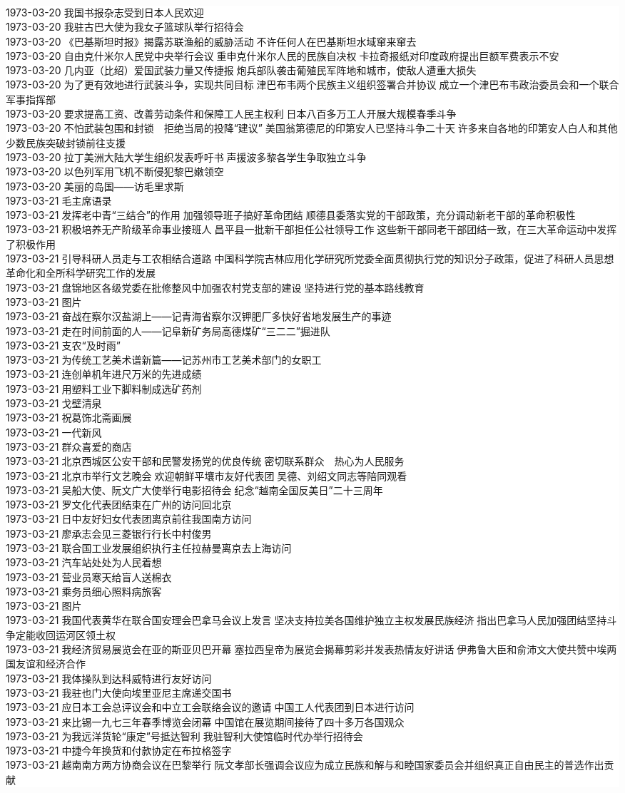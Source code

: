 1973-03-20 我国书报杂志受到日本人民欢迎  
1973-03-20 我驻古巴大使为我女子篮球队举行招待会  
1973-03-20 《巴基斯坦时报》揭露苏联渔船的威胁活动  不许任何人在巴基斯坦水域窜来窜去  
1973-03-20 自由克什米尔人民党中央举行会议  重申克什米尔人民的民族自决权  卡拉奇报纸对印度政府提出巨额军费表示不安  
1973-03-20 几内亚（比绍）爱国武装力量又传捷报  炮兵部队袭击葡殖民军阵地和城市，使敌人遭重大损失  
1973-03-20 为了更有效地进行武装斗争，实现共同目标  津巴布韦两个民族主义组织签署合并协议  成立一个津巴布韦政治委员会和一个联合军事指挥部  
1973-03-20 要求提高工资、改善劳动条件和保障工人民主权利  日本八百多万工人开展大规模春季斗争  
1973-03-20 不怕武装包围和封锁　拒绝当局的投降“建议”  美国翁第德尼的印第安人已坚持斗争二十天  许多来自各地的印第安人白人和其他少数民族突破封锁前往支援  
1973-03-20 拉丁美洲大陆大学生组织发表呼吁书  声援波多黎各学生争取独立斗争  
1973-03-20 以色列军用飞机不断侵犯黎巴嫩领空  
1973-03-20 美丽的岛国——访毛里求斯  
1973-03-21 毛主席语录  
1973-03-21 发挥老中青“三结合”的作用  加强领导班子搞好革命团结  顺德县委落实党的干部政策，充分调动新老干部的革命积极性  
1973-03-21 积极培养无产阶级革命事业接班人  昌平县一批新干部担任公社领导工作  这些新干部同老干部团结一致，在三大革命运动中发挥了积极作用  
1973-03-21 引导科研人员走与工农相结合道路  中国科学院吉林应用化学研究所党委全面贯彻执行党的知识分子政策，促进了科研人员思想革命化和全所科学研究工作的发展  
1973-03-21 盘锦地区各级党委在批修整风中加强农村党支部的建设  坚持进行党的基本路线教育  
1973-03-21 图片  
1973-03-21 奋战在察尔汉盐湖上——记青海省察尔汉钾肥厂多快好省地发展生产的事迹  
1973-03-21 走在时间前面的人——记阜新矿务局高德煤矿“三二二”掘进队  
1973-03-21 支农“及时雨”  
1973-03-21 为传统工艺美术谱新篇——记苏州市工艺美术部门的女职工  
1973-03-21 连创单机年进尺万米的先进成绩  
1973-03-21 用塑料工业下脚料制成选矿药剂  
1973-03-21 戈壁清泉  
1973-03-21 祝葛饰北斋画展  
1973-03-21 一代新风  
1973-03-21 群众喜爱的商店  
1973-03-21 北京西城区公安干部和民警发扬党的优良传统  密切联系群众　热心为人民服务  
1973-03-21 北京市举行文艺晚会  欢迎朝鲜平壤市友好代表团  吴德、刘绍文同志等陪同观看  
1973-03-21 吴船大使、阮文广大使举行电影招待会  纪念“越南全国反美日”二十三周年  
1973-03-21 罗文化代表团结束在广州的访问回北京  
1973-03-21 日中友好妇女代表团离京前往我国南方访问  
1973-03-21 廖承志会见三菱银行行长中村俊男  
1973-03-21 联合国工业发展组织执行主任拉赫曼离京去上海访问  
1973-03-21 汽车站处处为人民着想  
1973-03-21 营业员寒天给盲人送棉衣  
1973-03-21 乘务员细心照料病旅客  
1973-03-21 图片  
1973-03-21 我国代表黄华在联合国安理会巴拿马会议上发言  坚决支持拉美各国维护独立主权发展民族经济  指出巴拿马人民加强团结坚持斗争定能收回运河区领土权  
1973-03-21 我经济贸易展览会在亚的斯亚贝巴开幕  塞拉西皇帝为展览会揭幕剪彩并发表热情友好讲话  伊弗鲁大臣和俞沛文大使共赞中埃两国友谊和经济合作  
1973-03-21 我体操队到达科威特进行友好访问  
1973-03-21 我驻也门大使向埃里亚尼主席递交国书  
1973-03-21 应日本工会总评议会和中立工会联络会议的邀请  中国工人代表团到日本进行访问  
1973-03-21 来比锡一九七三年春季博览会闭幕  中国馆在展览期间接待了四十多万各国观众  
1973-03-21 为我远洋货轮“康定”号抵达智利  我驻智利大使馆临时代办举行招待会  
1973-03-21 中捷今年换货和付款协定在布拉格签字  
1973-03-21 越南南方两方协商会议在巴黎举行  阮文孝部长强调会议应为成立民族和解与和睦国家委员会并组织真正自由民主的普选作出贡献  
